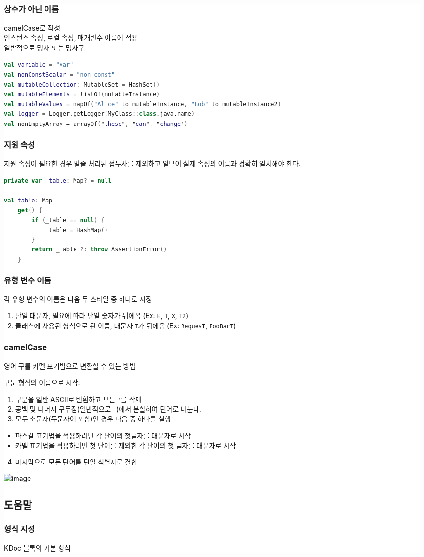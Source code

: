 ### 상수가 아닌 이름
camelCase로 작성<br/>
인스턴스 속성, 로컬 속성, 매개변수 이름에 적용<br/>
일반적으로 명사 또는 명사구

```Kotlin
val variable = "var"
val nonConstScalar = "non-const"
val mutableCollection: MutableSet = HashSet()
val mutableElements = listOf(mutableInstance)
val mutableValues = mapOf("Alice" to mutableInstance, "Bob" to mutableInstance2)
val logger = Logger.getLogger(MyClass::class.java.name)
val nonEmptyArray = arrayOf("these", "can", "change")
```

### 지원 속성
지원 속성이 필요한 경우 밑줄 처리된 접두사를 제외하고 일므이 실제 속성의 이름과 정확히 일치해야 한다.

```Kotlin
private var _table: Map? = null

val table: Map
    get() {
        if (_table == null) {
            _table = HashMap()
        }
        return _table ?: throw AssertionError()
    }
```

### 유형 변수 이름
각 유형 변수의 이름은 다음 두 스타일 중 하나로 지정

1. 단일 대문자, 필요에 따라 단일 숫자가 뒤에옴 (Ex: `E`, `T`, `X`, `T2`)
2. 클래스에 사용된 형식으로 된 이름, 대문자 `T`가 뒤에옴 (Ex: `RequesT`, `FooBarT`)

### camelCase
영어 구를 카멜 표기법으로 변환할 수 있는 방법

구문 형식의 이름으로 시작:
1. 구문을 일반 ASCII로 변환하고 모든 `'`를 삭제
2. 공백 및 나머지 구두점(일반적으로 `-`)에서 분할하여 단어로 나눈다.
3. 모두 소문자(두문자어 포함)인 경우 다음 중 하나를 실행
  - 파스칼 표기법을 적용하려면 각 단어의 첫글자를 대문자로 시작
  - 카멜 표기법을 적용하려면 첫 단어를 제외한 각 단어의 첫 글자를 대문자로 시작
4. 마지막으로 모든 단어를 단일 식별자로 결합

![image](https://user-images.githubusercontent.com/58630483/111024465-423d4c00-8422-11eb-8959-34f3b5d3f814.png)

## 도움말
### 형식 지정
KDoc 블록의 기본 형식
